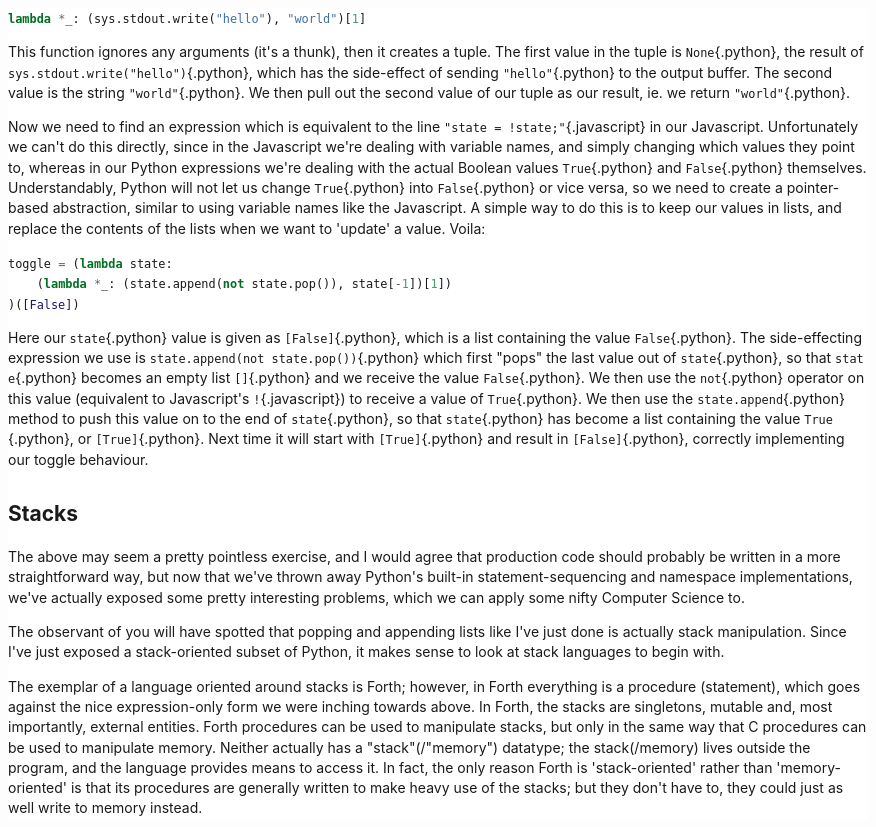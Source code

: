 ```python
lambda *_: (sys.stdout.write("hello"), "world")[1]
```

This function ignores any arguments (it's a thunk), then it creates a tuple. The first value in the tuple is `None`{.python}, the result of `sys.stdout.write("hello")`{.python}, which has the side-effect of sending `"hello"`{.python} to the output buffer. The second value is the string `"world"`{.python}. We then pull out the second value of our tuple as our result, ie. we return `"world"`{.python}.

Now we need to find an expression which is equivalent to the line `"state = !state;"`{.javascript} in our Javascript. Unfortunately we can't do this directly, since in the Javascript we're dealing with variable names, and simply changing which values they point to, whereas in our Python expressions we're dealing with the actual Boolean values `True`{.python} and `False`{.python} themselves. Understandably, Python will not let us change `True`{.python} into `False`{.python} or vice versa, so we need to create a pointer-based abstraction, similar to using variable names like the Javascript. A simple way to do this is to keep our values in lists, and replace the contents of the lists when we want to 'update' a value. Voila:

```python
toggle = (lambda state:
    (lambda *_: (state.append(not state.pop()), state[-1])[1])
)([False])
```

Here our `state`{.python} value is given as `[False]`{.python}, which is a list containing the value `False`{.python}. The side-effecting expression we use is `state.append(not state.pop())`{.python} which first "pops" the last value out of `state`{.python}, so that `state`{.python} becomes an empty list `[]`{.python} and we receive the value `False`{.python}. We then use the `not`{.python} operator on this value (equivalent to Javascript's `!`{.javascript}) to receive a value of `True`{.python}. We then use the `state.append`{.python} method to push this value on to the end of `state`{.python}, so that `state`{.python} has become a list containing the value `True`{.python}, or `[True]`{.python}. Next time it will start with `[True]`{.python} and result in `[False]`{.python}, correctly implementing our toggle behaviour.

## Stacks ##

The above may seem a pretty pointless exercise, and I would agree that production code should probably be written in a more straightforward way, but now that we've thrown away Python's built-in statement-sequencing and namespace implementations, we've actually exposed some pretty interesting problems, which we can apply some nifty Computer Science to.

The observant of you will have spotted that popping and appending lists like I've just done is actually stack manipulation. Since I've just exposed a stack-oriented subset of Python, it makes sense to look at stack languages to begin with.

The exemplar of a language oriented around stacks is Forth; however, in Forth everything is a procedure (statement), which goes against the nice expression-only form we were inching towards above. In Forth, the stacks are singletons, mutable and, most importantly, external entities. Forth procedures can be used to manipulate stacks, but only in the same way that C procedures can be used to manipulate memory. Neither actually has a "stack"(/"memory") datatype; the stack(/memory) lives outside the program, and the language provides means to access it. In fact, the only reason Forth is 'stack-oriented' rather than 'memory-oriented' is that its procedures are generally written to make heavy use of the stacks; but they don't have to, they could just as well write to memory instead.


[1]: http://tunes.org/~iepos/joy.html